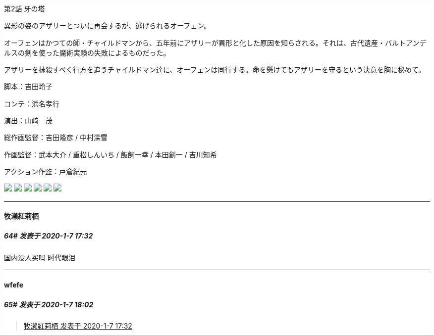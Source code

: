 


第2話 牙の塔


異形の姿のアザリーとついに再会するが、逃げられるオーフェン。

オーフェンはかつての師・チャイルドマンから、五年前にアザリーが異形と化した原因を知らされる。それは、古代遺産・バルトアンデルスの剣を使った魔術実験の失敗によるものだった。

アザリーを抹殺すべく行方を追うチャイルドマン達に、オーフェンは同行する。命を懸けてもアザリーを守るという決意を胸に秘めて。


脚本：吉田玲子

コンテ：浜名孝行

演出：山﨑　茂

総作画監督：吉田隆彦 / 中村深雪

作画監督：武本大介 / 重松しんいち / 飯飼一幸 / 本田創一 / 吉川知希

アクション作監：戸倉紀元

<img src="https://files.catbox.moe/n0kds2.jpg" referrerpolicy="no-referrer">
<img src="https://files.catbox.moe/a70z0y.jpg" referrerpolicy="no-referrer">
<img src="https://files.catbox.moe/cxsa7j.jpg" referrerpolicy="no-referrer">
<img src="https://files.catbox.moe/z9z2ki.jpg" referrerpolicy="no-referrer">
<img src="https://files.catbox.moe/83axdg.jpg" referrerpolicy="no-referrer">
<img src="https://files.catbox.moe/qkuvci.jpg" referrerpolicy="no-referrer">







*****

####  牧濑紅莉栖  
##### 64#       发表于 2020-1-7 17:32




国内没人买吗 时代眼泪







*****

####  wfefe  
##### 65#       发表于 2020-1-7 18:02



<blockquote><a href="httphttps://bbs.saraba1st.com/2b/forum.php?mod=redirect&amp;goto=findpost&amp;pid=46114201&amp;ptid=1589993" target="_blank">牧濑紅莉栖 发表于 2020-1-7 17:32</a>
